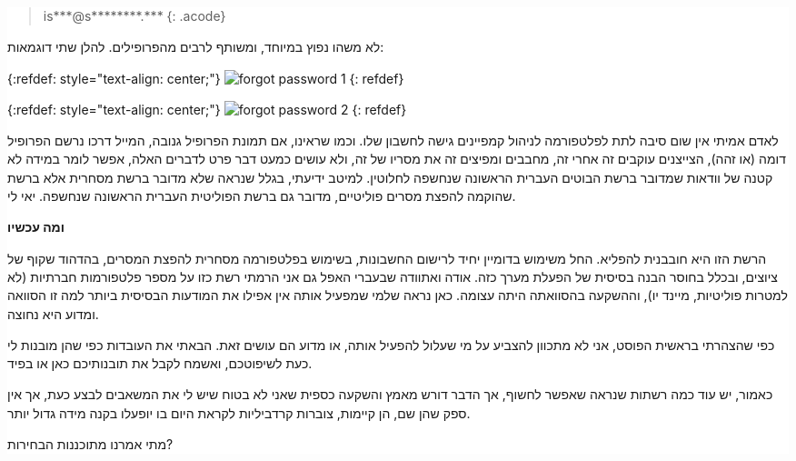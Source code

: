 > is\*\*\*@s\*\*\*\*\*\*\*\*\.\*\*\*
{: .acode}


לא משהו נפוץ במיוחד, ומשותף לרבים מהפרופילים. להלן שתי דוגמאות:

{:refdef: style="text-align: center;"}
![forgot password 1](/img/2018-08-05-10.png)
{: refdef}

{:refdef: style="text-align: center;"}
![forgot password 2](/img/2018-08-05-11.png)
{: refdef}

לאדם אמיתי אין שום סיבה לתת לפלטפורמה לניהול קמפיינים גישה לחשבון שלו. וכמו שראינו, אם תמונת הפרופיל גנובה, המייל דרכו נרשם הפרופיל דומה (או זהה), הצייצנים עוקבים זה אחרי זה, מחבבים ומפיצים זה את מסריו של זה, ולא עושים כמעט דבר פרט לדברים האלה, אפשר לומר במידה לא קטנה של וודאות שמדובר ברשת הבוטים העברית הראשונה שנחשפה לחלוטין. למיטב ידיעתי, בגלל שנראה שלא מדובר ברשת מסחרית אלא ברשת שהוקמה להפצת מסרים פוליטיים, מדובר גם ברשת הפוליטית העברית הראשונה שנחשפה. יאי לי.

**ומה עכשיו**

הרשת הזו היא חובבנית להפליא. החל משימוש בדומיין יחיד לרישום החשבונות, בשימוש בפלטפורמה מסחרית להפצת המסרים, בהדהוד שקוף של ציוצים, ובכלל בחוסר הבנה בסיסית של הפעלת מערך כזה. אודה ואתוודה שבעברי האפל גם אני הרמתי רשת כזו על מספר פלטפורמות חברתיות (לא למטרות פוליטיות, מיינד יו), וההשקעה בהסוואתה היתה עצומה. כאן נראה שלמי שמפעיל אותה אין אפילו את המודעות הבסיסית ביותר למה זו הסוואה ומדוע היא נחוצה.

כפי שהצהרתי בראשית הפוסט, אני לא מתכוון להצביע על מי שעלול להפעיל אותה, או מדוע הם עושים זאת. הבאתי את העובדות כפי שהן מובנות לי כעת לשיפוטכם, ואשמח לקבל את תובנותיכם כאן או בפיד.

כאמור, יש עוד כמה רשתות שנראה שאפשר לחשוף, אך הדבר דורש מאמץ והשקעה כספית שאני לא בטוח שיש לי את המשאבים לבצע כעת, אך אין ספק שהן שם, הן קיימות, צוברות קרדביליות לקראת היום בו יופעלו בקנה מידה גדול יותר. 

מתי אמרנו מתוכננות הבחירות?


